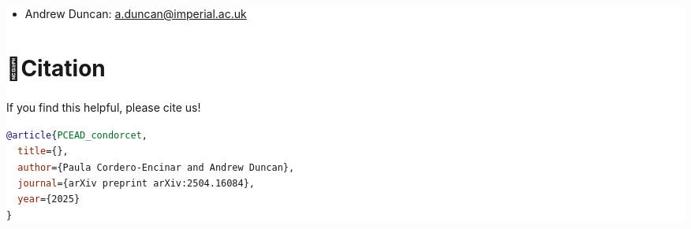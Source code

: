 - Andrew Duncan: a.duncan@imperial.ac.uk

# 🎈Citation
If you find this helpful, please cite us!

```bibtex
@article{PCEAD_condorcet,
  title={},
  author={Paula Cordero-Encinar and Andrew Duncan},
  journal={arXiv preprint arXiv:2504.16084},
  year={2025}
}
```
